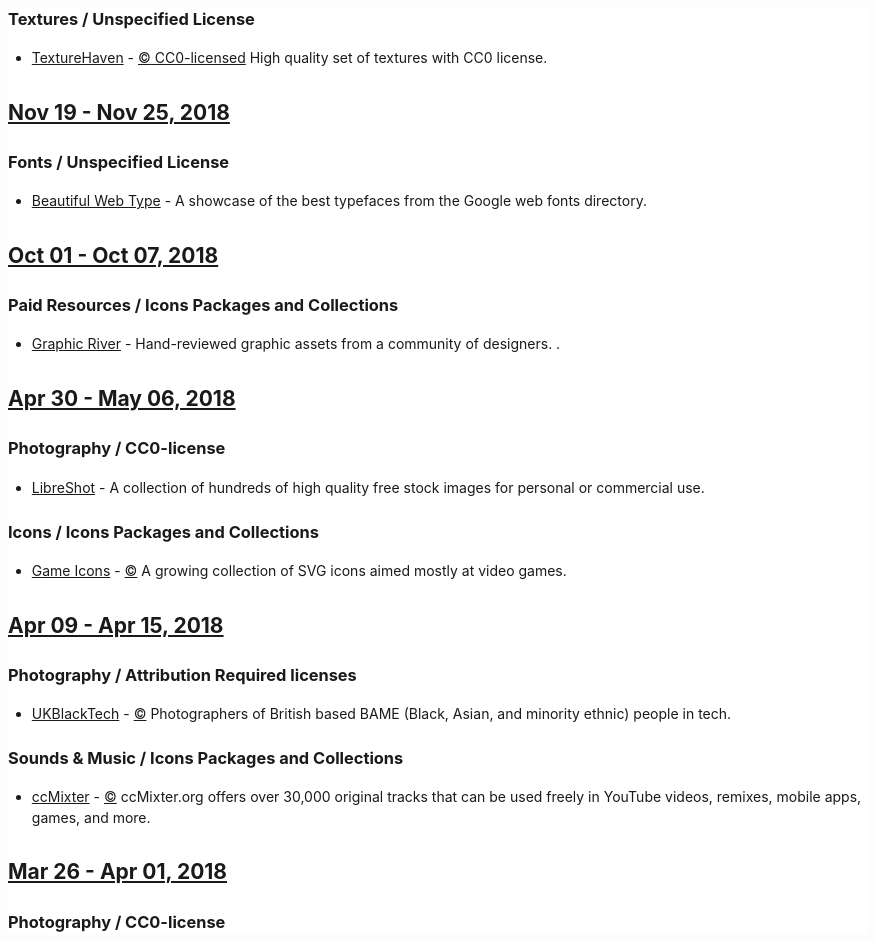 ### Textures / Unspecified License

*   [TextureHaven](https://texturehaven.com) - [:copyright: CC0-licensed](https://creativecommons.org/publicdomain/zero/1.0/) High quality set of textures with CC0 license.

## [Nov 19 - Nov 25, 2018](/content/2018/47/README.md)

### Fonts / Unspecified License

*   [Beautiful Web Type](https://beautifulwebtype.com) - A showcase of the best typefaces from the Google web fonts directory.

## [Oct 01 - Oct 07, 2018](/content/2018/40/README.md)

### Paid Resources / Icons Packages and Collections

*   [Graphic River](https://graphicriver.net/) - Hand-reviewed graphic assets from a community of designers.
    .

## [Apr 30 - May 06, 2018](/content/2018/18/README.md)

### Photography / CC0-license

*   [LibreShot](https://libreshot.com/) - A collection of hundreds of high quality free stock images for personal or commercial use.

### Icons / Icons Packages and Collections

*   [Game Icons](http://game-icons.net/) - [:copyright:](https://creativecommons.org/licenses/by/3.0/) A growing collection of SVG icons aimed mostly at video games.

## [Apr 09 - Apr 15, 2018](/content/2018/15/README.md)

### Photography / Attribution Required licenses

*   [UKBlackTech](http://ukblacktech.com/stockphotos/) - [:copyright:](https://creativecommons.org/licenses/by/4.0/) Photographers of British based BAME (Black, Asian, and minority ethnic) people in tech.

### Sounds & Music / Icons Packages and Collections

*   [ccMixter](http://ccmixter.org/) - [:copyright:](http://ccmixter.org/how-to-attribute-ccmixter-tracks) ccMixter.org offers over 30,000 original tracks that can be used freely in YouTube videos, remixes, mobile apps, games, and more.

## [Mar 26 - Apr 01, 2018](/content/2018/13/README.md)

### Photography / CC0-license
